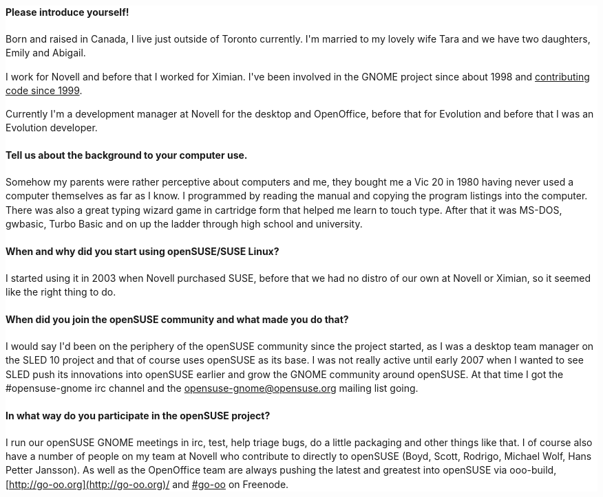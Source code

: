 




#### Please introduce yourself!


Born and raised in Canada, I live just outside of Toronto currently. I'm married to my lovely wife Tara and we have two daughters, Emily and Abigail.

I work for Novell and before that I worked for Ximian.  I've been involved in the GNOME project since about 1998 and [contributing code since 1999](http://svn.gnome.org/viewvc/gnome-utils/trunk/gsearchtool/ChangeLog?revision=1203&view=markup).

Currently I'm a development manager at Novell for the desktop and OpenOffice, before that for Evolution and before that I was an Evolution developer.






#### Tell us about the background to your computer use.


Somehow my parents were rather perceptive about computers and me, they bought me a Vic 20 in 1980 having never used a computer themselves as far as I know. I programmed by reading the manual and copying the program listings into the computer. There was also a great typing wizard game in cartridge form that helped me learn to touch type.  After that it was MS-DOS, gwbasic, Turbo Basic and on up the ladder through high school and university.






#### When and why did you start using openSUSE/SUSE Linux?


I started using it in 2003 when Novell purchased SUSE, before that we had no distro of our own at Novell or Ximian, so it seemed like the right thing to do.






#### When did you join the openSUSE community and what made you do that?


I would say I'd been on the periphery of the openSUSE community since the project started, as I was a desktop team manager on the SLED 10 project and that of course uses openSUSE as its base.  I was not really active until early 2007 when I wanted to see SLED push its innovations into openSUSE earlier and grow the GNOME community around openSUSE.  At that time I got the #opensuse-gnome irc channel and the opensuse-gnome@opensuse.org mailing list going.






#### In what way do you participate in the openSUSE project?


I run our openSUSE GNOME meetings in irc, test, help triage bugs, do a little packaging and other things like that.  I of course also have a number of people on my team at Novell who contribute to directly to openSUSE (Boyd, Scott, Rodrigo, Michael Wolf, Hans Petter Jansson).  As well as the OpenOffice team are always pushing the latest and greatest into openSUSE via ooo-build, [http://go-oo.org](http://go-oo.org)/ and [#go-oo](irc://irc.freenode.org/go-oo) on Freenode.

